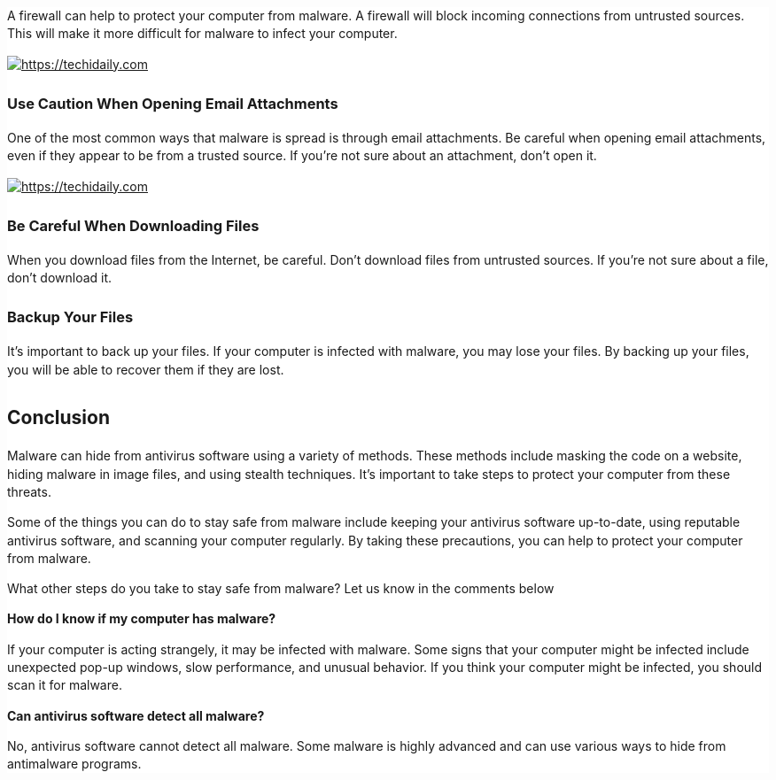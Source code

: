 A firewall can help to protect your computer from malware. A firewall will block incoming connections from untrusted sources. This will make it more difficult for malware to infect your computer.


<a href="https://aligracehair.sjv.io/c/5597632/2027176/19272" target="_top" id="2027176">
  <img src="//a.impactradius-go.com/display-ad/19272-2027176" border="0" alt="https://techidaily.com" width="300" height="90"/>
</a>
<img height="0" width="0" src="https://aligracehair.sjv.io/i/5597632/2027176/19272" style="position:absolute;visibility:hidden;" border="0" />


### Use Caution When Opening Email Attachments

One of the most common ways that malware is spread is through email attachments. Be careful when opening email attachments, even if they appear to be from a trusted source. If you’re not sure about an attachment, don’t open it.


<a href="https://bluettius.sjv.io/c/5597632/2139121/17108" target="_top" id="2139121">
  <img src="//a.impactradius-go.com/display-ad/17108-2139121" border="0" alt="https://techidaily.com" width="320" height="90"/>
</a>
<img height="0" width="0" src="https://bluettius.sjv.io/i/5597632/2139121/17108" style="position:absolute;visibility:hidden;" border="0" />


### Be Careful When Downloading Files

When you download files from the Internet, be careful. Don’t download files from untrusted sources. If you’re not sure about a file, don’t download it.

### Backup Your Files

It’s important to back up your files. If your computer is infected with malware, you may lose your files. By backing up your files, you will be able to recover them if they are lost.

## Conclusion

Malware can hide from antivirus software using a variety of methods. These methods include masking the code on a website, hiding malware in image files, and using stealth techniques. It’s important to take steps to protect your computer from these threats.

Some of the things you can do to stay safe from malware include keeping your antivirus software up-to-date, using reputable antivirus software, and scanning your computer regularly. By taking these precautions, you can help to protect your computer from malware.

What other steps do you take to stay safe from malware? Let us know in the comments below

**How do I know if my computer has malware?** 

If your computer is acting strangely, it may be infected with malware. Some signs that your computer might be infected include unexpected pop-up windows, slow performance, and unusual behavior. If you think your computer might be infected, you should scan it for malware.

**Can antivirus software detect all malware?** 

No, antivirus software cannot detect all malware. Some malware is highly advanced and can use various ways to hide from antimalware programs.
